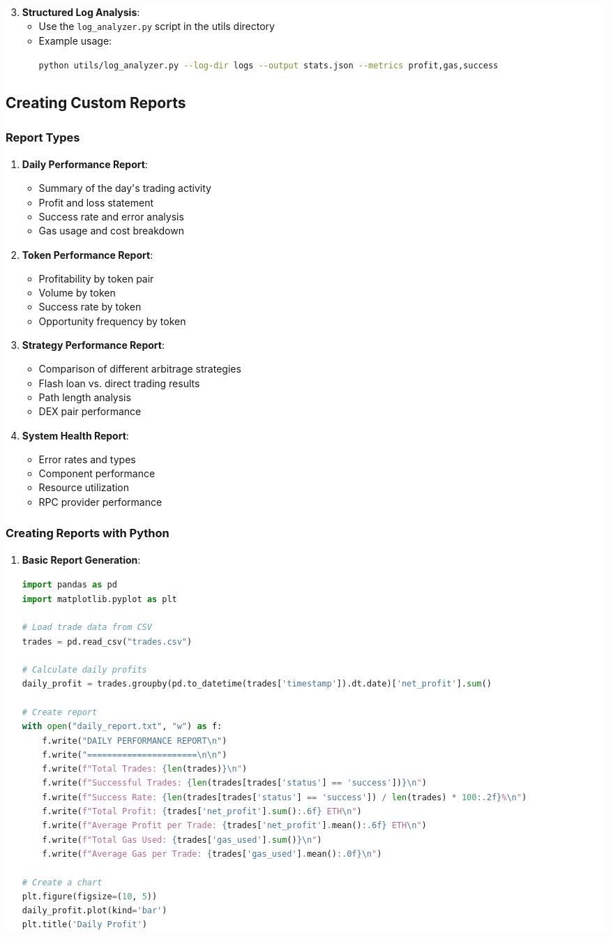 3. **Structured Log Analysis**:
   - Use the `log_analyzer.py` script in the utils directory
   - Example usage:
     ```bash
     python utils/log_analyzer.py --log-dir logs --output stats.json --metrics profit,gas,success
     ```

## Creating Custom Reports

### Report Types

1. **Daily Performance Report**:
   - Summary of the day's trading activity
   - Profit and loss statement
   - Success rate and error analysis
   - Gas usage and cost breakdown

2. **Token Performance Report**:
   - Profitability by token pair
   - Volume by token
   - Success rate by token
   - Opportunity frequency by token

3. **Strategy Performance Report**:
   - Comparison of different arbitrage strategies
   - Flash loan vs. direct trading results
   - Path length analysis
   - DEX pair performance

4. **System Health Report**:
   - Error rates and types
   - Component performance
   - Resource utilization
   - RPC provider performance

### Creating Reports with Python

1. **Basic Report Generation**:
   ```python
   import pandas as pd
   import matplotlib.pyplot as plt
   
   # Load trade data from CSV
   trades = pd.read_csv("trades.csv")
   
   # Calculate daily profits
   daily_profit = trades.groupby(pd.to_datetime(trades['timestamp']).dt.date)['net_profit'].sum()
   
   # Create report
   with open("daily_report.txt", "w") as f:
       f.write("DAILY PERFORMANCE REPORT\n")
       f.write("======================\n\n")
       f.write(f"Total Trades: {len(trades)}\n")
       f.write(f"Successful Trades: {len(trades[trades['status'] == 'success'])}\n")
       f.write(f"Success Rate: {len(trades[trades['status'] == 'success']) / len(trades) * 100:.2f}%\n")
       f.write(f"Total Profit: {trades['net_profit'].sum():.6f} ETH\n")
       f.write(f"Average Profit per Trade: {trades['net_profit'].mean():.6f} ETH\n")
       f.write(f"Total Gas Used: {trades['gas_used'].sum()}\n")
       f.write(f"Average Gas per Trade: {trades['gas_used'].mean():.0f}\n")
   
   # Create a chart
   plt.figure(figsize=(10, 5))
   daily_profit.plot(kind='bar')
   plt.title('Daily Profit')
   ```